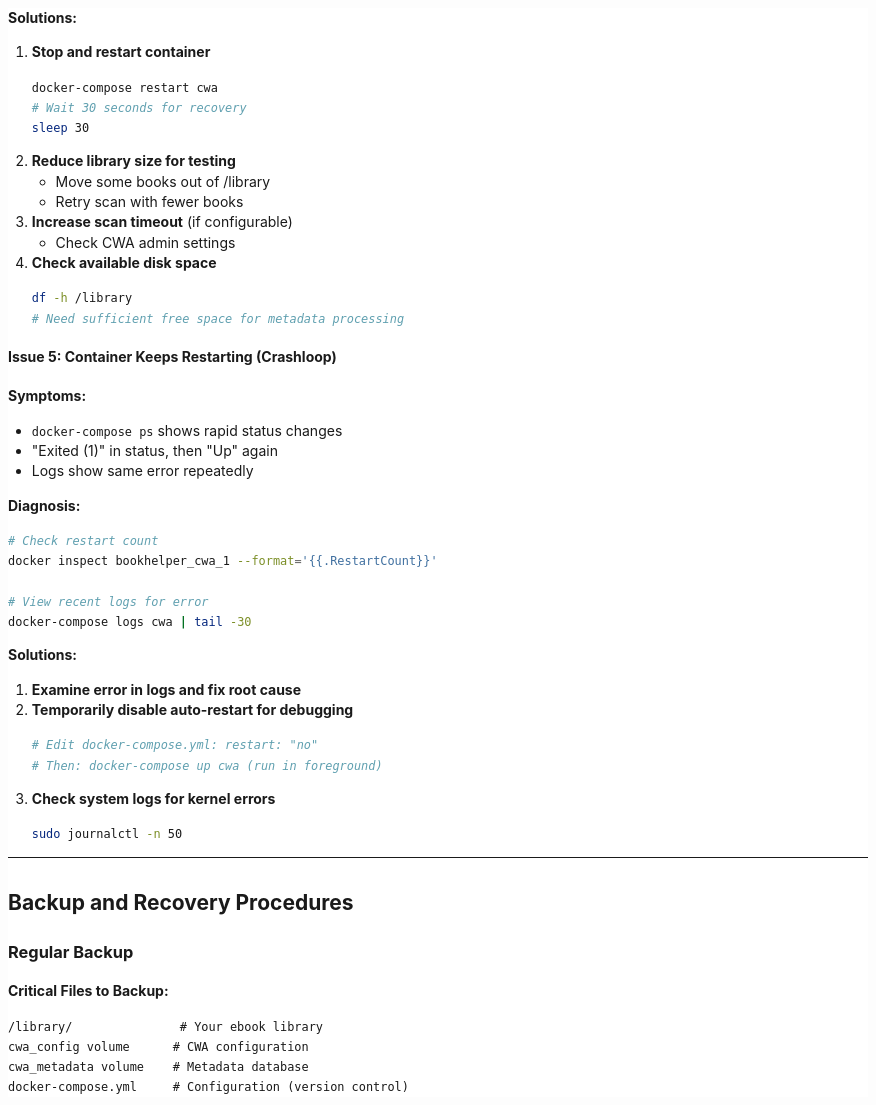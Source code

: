 **Solutions:**
1. **Stop and restart container**
   ```bash
   docker-compose restart cwa
   # Wait 30 seconds for recovery
   sleep 30
   ```
2. **Reduce library size for testing**
   - Move some books out of /library
   - Retry scan with fewer books
3. **Increase scan timeout** (if configurable)
   - Check CWA admin settings
4. **Check available disk space**
   ```bash
   df -h /library
   # Need sufficient free space for metadata processing
   ```

#### Issue 5: Container Keeps Restarting (Crashloop)
**Symptoms:**
- `docker-compose ps` shows rapid status changes
- "Exited (1)" in status, then "Up" again
- Logs show same error repeatedly

**Diagnosis:**
```bash
# Check restart count
docker inspect bookhelper_cwa_1 --format='{{.RestartCount}}'

# View recent logs for error
docker-compose logs cwa | tail -30
```

**Solutions:**
1. **Examine error in logs and fix root cause**
2. **Temporarily disable auto-restart for debugging**
   ```bash
   # Edit docker-compose.yml: restart: "no"
   # Then: docker-compose up cwa (run in foreground)
   ```
3. **Check system logs for kernel errors**
   ```bash
   sudo journalctl -n 50
   ```

---

## Backup and Recovery Procedures

### Regular Backup

**Critical Files to Backup:**
```
/library/               # Your ebook library
cwa_config volume      # CWA configuration
cwa_metadata volume    # Metadata database
docker-compose.yml     # Configuration (version control)
```
